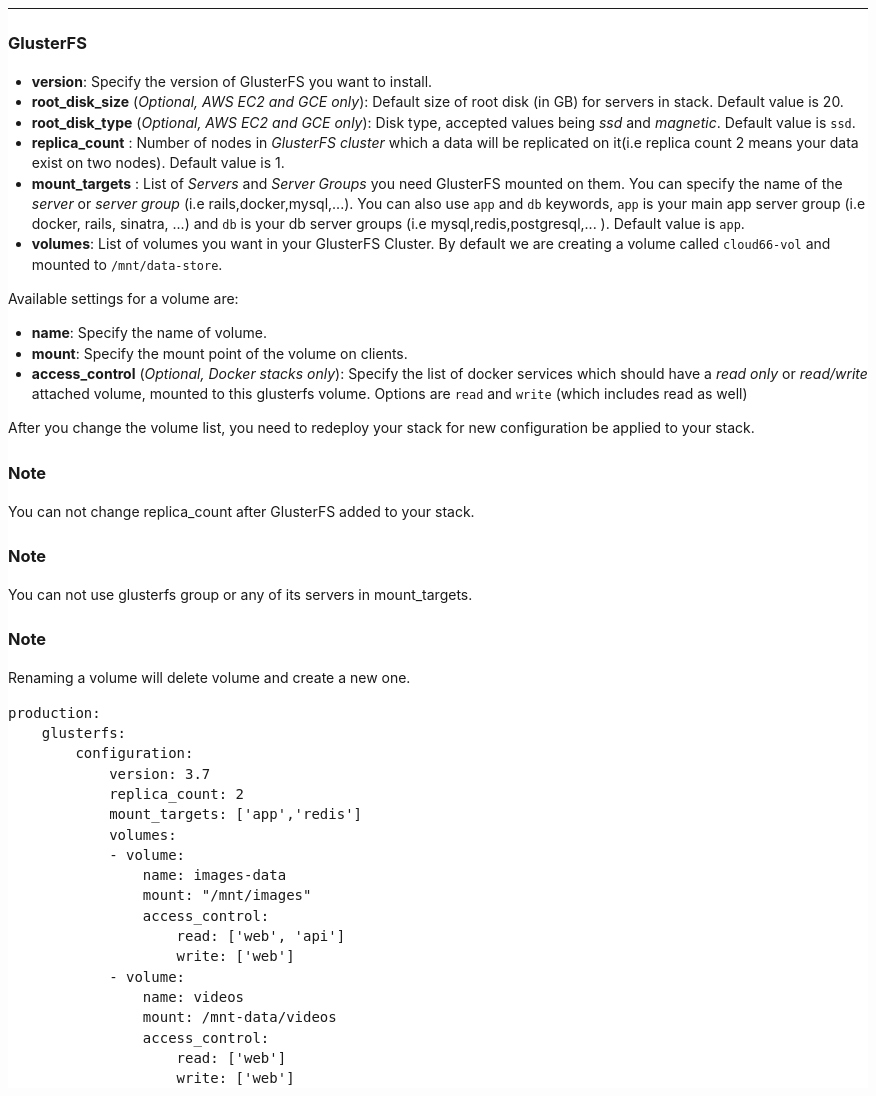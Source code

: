 
<hr>

<h3 id="gluster">GlusterFS</h3>

- **version**: Specify the version of GlusterFS you want to install.
- **root_disk_size** (_Optional, AWS EC2 and GCE only_): Default size of root disk (in GB) for servers in stack. Default value is 20.
- **root_disk_type** (_Optional, AWS EC2 and GCE only_): Disk type, accepted values being <i>ssd</i> and <i>magnetic</i>. Default value is `ssd`.
- **replica_count** : Number of nodes in _GlusterFS cluster_ which a data will be replicated on it(i.e replica count 2 means your data exist on two nodes). Default value is 1.
- **mount_targets** : List of _Servers_ and _Server Groups_ you need GlusterFS mounted on them. You can specify the name of the _server_ or _server group_ (i.e rails,docker,mysql,...). You can also use `app` and `db` keywords, `app` is your main app server group (i.e docker, rails, sinatra, ...)  and `db` is your db server groups (i.e mysql,redis,postgresql,... ). Default value is `app`.
- **volumes**: List of volumes you want in your GlusterFS Cluster.  By default we are creating a volume called `cloud66-vol`  and mounted to `/mnt/data-store`.

Available settings for a volume are:

- **name**: Specify the name of volume.
- **mount**: Specify the mount point of the volume on clients.
- **access_control** (_Optional, Docker stacks only_): Specify the list of docker services which should have a _read only_ or _read/write_ attached volume, mounted to this glusterfs volume. Options are `read` and `write` (which includes read as well)

After you change the volume list, you need to redeploy your stack for new configuration be applied to your stack.

<div class="notice notice-danger">
	<h3>Note</h3>
	<p>You can not change replica_count after GlusterFS added to your stack.</p>
</div>

<div class="notice notice-danger">
	<h3>Note</h3>
	<p>You can not use glusterfs group or any of its servers in mount_targets.</p>
</div>


<div class="notice notice-danger">
	<h3>Note</h3>
	<p>Renaming a volume will delete volume and create a new one.</p>
</div>



<pre class="prettyprint">
production:
	glusterfs:
		configuration:
			version: 3.7
			replica_count: 2
			mount_targets: ['app','redis']
			volumes:
		  	- volume:
				name: images-data
				mount: "/mnt/images"
				access_control:
			  		read: ['web', 'api']
			  		write: ['web']
		  	- volume:
				name: videos
				mount: /mnt-data/videos
				access_control:
			  		read: ['web']
			  		write: ['web']
</pre>
